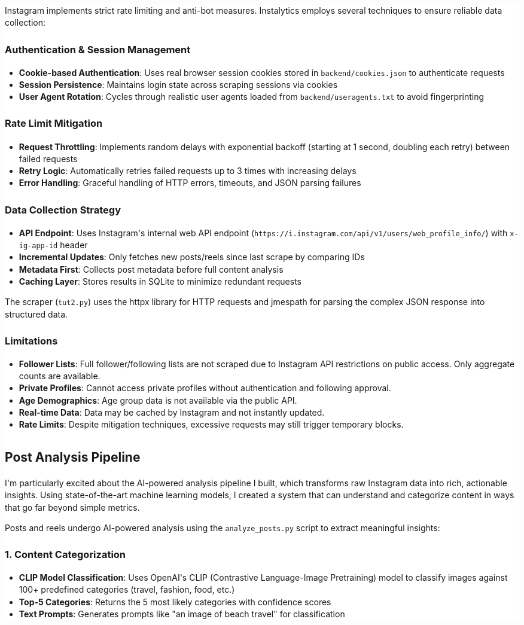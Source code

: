 Instagram implements strict rate limiting and anti-bot measures. Instalytics employs several techniques to ensure reliable data collection:

### Authentication & Session Management
- **Cookie-based Authentication**: Uses real browser session cookies stored in `backend/cookies.json` to authenticate requests
- **Session Persistence**: Maintains login state across scraping sessions via cookies
- **User Agent Rotation**: Cycles through realistic user agents loaded from `backend/useragents.txt` to avoid fingerprinting

### Rate Limit Mitigation
- **Request Throttling**: Implements random delays with exponential backoff (starting at 1 second, doubling each retry) between failed requests
- **Retry Logic**: Automatically retries failed requests up to 3 times with increasing delays
- **Error Handling**: Graceful handling of HTTP errors, timeouts, and JSON parsing failures

### Data Collection Strategy
- **API Endpoint**: Uses Instagram's internal web API endpoint (`https://i.instagram.com/api/v1/users/web_profile_info/`) with `x-ig-app-id` header
- **Incremental Updates**: Only fetches new posts/reels since last scrape by comparing IDs
- **Metadata First**: Collects post metadata before full content analysis
- **Caching Layer**: Stores results in SQLite to minimize redundant requests

The scraper (`tut2.py`) uses the httpx library for HTTP requests and jmespath for parsing the complex JSON response into structured data.

### Limitations
- **Follower Lists**: Full follower/following lists are not scraped due to Instagram API restrictions on public access. Only aggregate counts are available.
- **Private Profiles**: Cannot access private profiles without authentication and following approval.
- **Age Demographics**: Age group data is not available via the public API.
- **Real-time Data**: Data may be cached by Instagram and not instantly updated.
- **Rate Limits**: Despite mitigation techniques, excessive requests may still trigger temporary blocks.

## Post Analysis Pipeline

I'm particularly excited about the AI-powered analysis pipeline I built, which transforms raw Instagram data into rich, actionable insights. Using state-of-the-art machine learning models, I created a system that can understand and categorize content in ways that go far beyond simple metrics.

Posts and reels undergo AI-powered analysis using the `analyze_posts.py` script to extract meaningful insights:

### 1. Content Categorization
- **CLIP Model Classification**: Uses OpenAI's CLIP (Contrastive Language-Image Pretraining) model to classify images against 100+ predefined categories (travel, fashion, food, etc.)
- **Top-5 Categories**: Returns the 5 most likely categories with confidence scores
- **Text Prompts**: Generates prompts like "an image of beach travel" for classification
